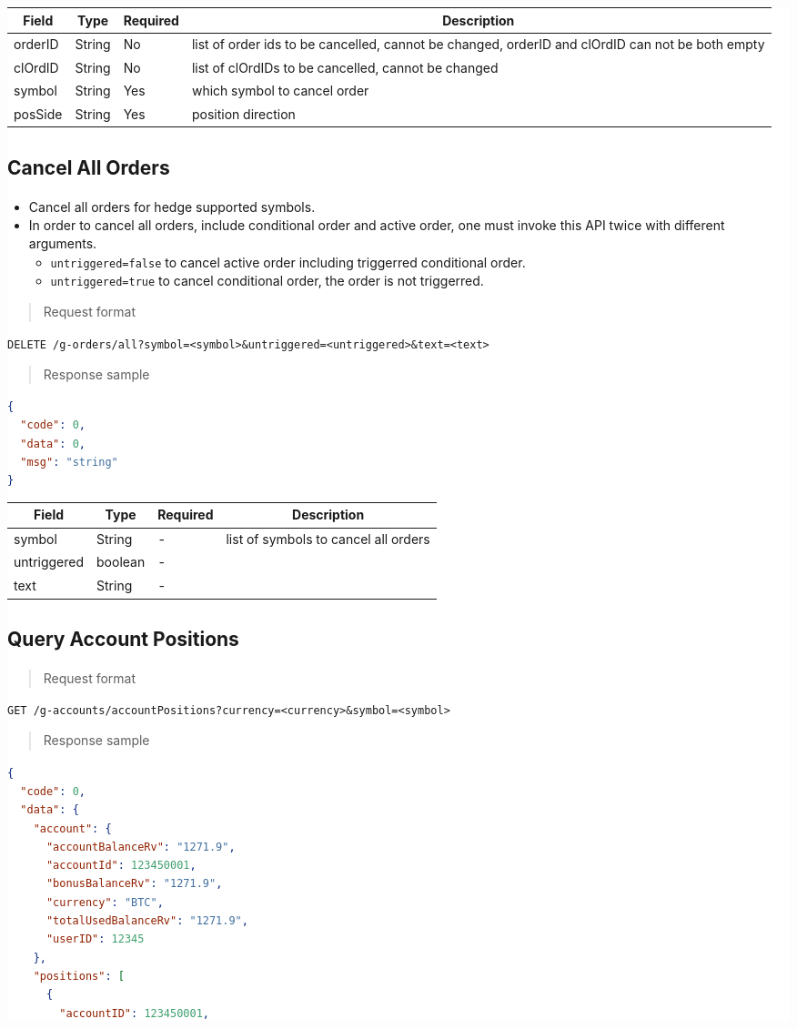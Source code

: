 | Field   | Type   | Required | Description                                          |
| ------- | ------ | -------- | ---------------------------------------------------- |
| orderID | String | No      | list of order ids to be cancelled, cannot be changed, orderID and clOrdID can not be both empty|
| clOrdID | String | No      | list of clOrdIDs to be cancelled, cannot be changed  |
| symbol  | String | Yes      | which symbol to cancel order                         |
| posSide | String | Yes      | position direction                                   |


## Cancel All Orders

* Cancel all orders for hedge supported symbols.
* In order to cancel all orders, include conditional order and active order, one must invoke this API twice with different arguments.
  * `untriggered=false` to cancel active order including triggerred conditional order.
  * `untriggered=true` to cancel conditional order, the order is not triggerred.

> Request format

```
DELETE /g-orders/all?symbol=<symbol>&untriggered=<untriggered>&text=<text>
```

> Response sample

```json
{
  "code": 0,
  "data": 0,
  "msg": "string"
}
```

| Field       | Type    | Required | Description                          |
| ----------- | ------- | -------- | ------------------------------------ |
| symbol      | String  | -        | list of symbols to cancel all orders |
| untriggered | boolean | -        |                                      |
| text        | String  | -        |                                      |


## Query Account Positions

> Request format

```
GET /g-accounts/accountPositions?currency=<currency>&symbol=<symbol>
```

> Response sample

```json
{
  "code": 0,
  "data": {
    "account": {
      "accountBalanceRv": "1271.9",
      "accountId": 123450001,
      "bonusBalanceRv": "1271.9",
      "currency": "BTC",
      "totalUsedBalanceRv": "1271.9",
      "userID": 12345
    },
    "positions": [
      {
        "accountID": 123450001,
```